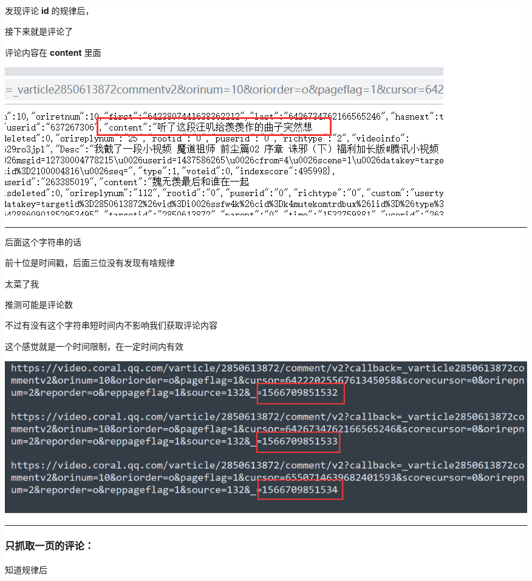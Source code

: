 发现评论 **id** 的规律后，<br>

接下来就是评论了 <br>

评论内容在 **content** 里面 <br>

![images](/images/2019-08-25/09.png)

-----

后面这个字符串的话 <br>

前十位是时间戳，后面三位没有发现有啥规律 <br>

太菜了我 <br>

推测可能是评论数 <br>

不过有没有这个字符串短时间内不影响我们获取评论内容 <br>

这个感觉就是一个时间限制，在一定时间内有效 <br>

![images](/images/2019-08-25/12.png)

-----


### <span id = "b">只抓取一页的评论：</span>

知道规律后 <br>
